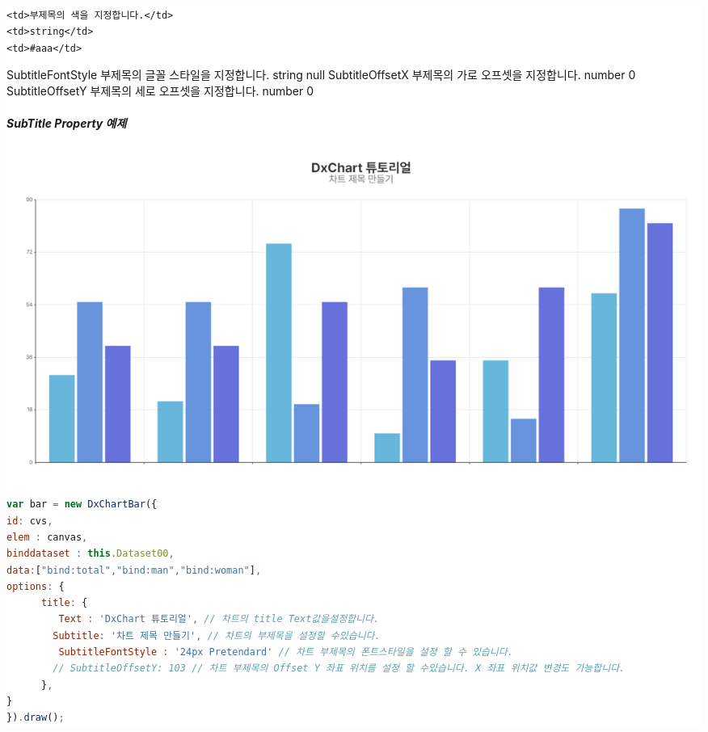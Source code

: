     <td>부제목의 색을 지정합니다.</td>
    <td>string</td>
    <td>#aaa</td>
  </tr>
  <tr>
    <td>SubtitleFontStyle</td>
    <td>부제목의 글꼴 스타일을 지정합니다.</td>
    <td>string</td>
    <td>null</td>
  </tr>
  <tr>
    <td>SubtitleOffsetX</td>
    <td>부제목의 가로 오프셋을 지정합니다.</td>
    <td>number</td>
    <td>0</td>
  </tr>
  <tr>
    <td>SubtitleOffsetY</td>
    <td>부제목의 세로 오프셋을 지정합니다.</td>
    <td>number</td>
    <td>0</td>
  </tr>
</table>

##### SubTitle Property 예제 

![Subtitle](../../assets/img/image29.png)

```javascript
var bar = new DxChartBar({
id: cvs,
elem : canvas,
binddataset : this.Dataset00,
data:["bind:total","bind:man","bind:woman"],
options: {
      title: {
         Text : 'DxChart 튜토리얼', // 차트의 title Text값을설정합니다.
        Subtitle: '차트 제목 만들기', // 차트의 부제목을 설정할 수있습니다.
         SubtitleFontStyle : '24px Pretendard' // 차트 부제목의 폰트스타일을 설정 할 수 있습니다.
        // SubtitleOffsetY: 103 // 차트 부제목의 Offset Y 좌표 위치를 설정 할 수있습니다. X 좌표 위치값 변경도 가능합니다.
      },
}
}).draw();
```
